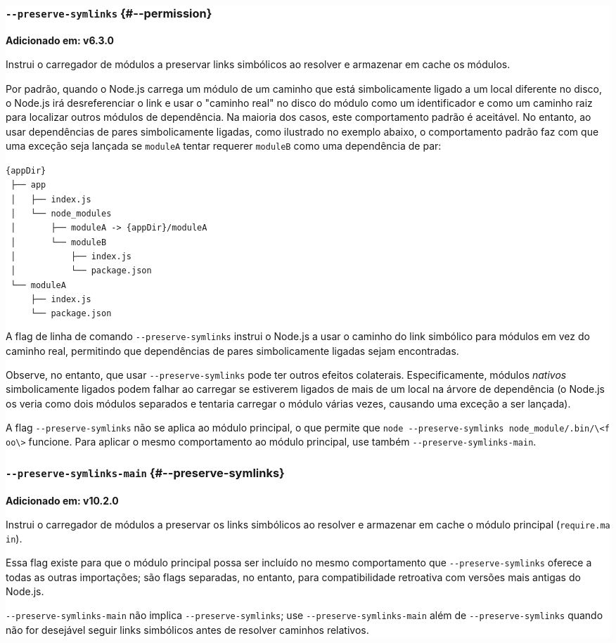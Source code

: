### `--preserve-symlinks` {#--permission}

**Adicionado em: v6.3.0**

Instrui o carregador de módulos a preservar links simbólicos ao resolver e armazenar em cache os módulos.

Por padrão, quando o Node.js carrega um módulo de um caminho que está simbolicamente ligado a um local diferente no disco, o Node.js irá desreferenciar o link e usar o "caminho real" no disco do módulo como um identificador e como um caminho raiz para localizar outros módulos de dependência. Na maioria dos casos, este comportamento padrão é aceitável. No entanto, ao usar dependências de pares simbolicamente ligadas, como ilustrado no exemplo abaixo, o comportamento padrão faz com que uma exceção seja lançada se `moduleA` tentar requerer `moduleB` como uma dependência de par:

```text [TEXT]
{appDir}
 ├── app
 │   ├── index.js
 │   └── node_modules
 │       ├── moduleA -> {appDir}/moduleA
 │       └── moduleB
 │           ├── index.js
 │           └── package.json
 └── moduleA
     ├── index.js
     └── package.json
```
A flag de linha de comando `--preserve-symlinks` instrui o Node.js a usar o caminho do link simbólico para módulos em vez do caminho real, permitindo que dependências de pares simbolicamente ligadas sejam encontradas.

Observe, no entanto, que usar `--preserve-symlinks` pode ter outros efeitos colaterais. Especificamente, módulos *nativos* simbolicamente ligados podem falhar ao carregar se estiverem ligados de mais de um local na árvore de dependência (o Node.js os veria como dois módulos separados e tentaria carregar o módulo várias vezes, causando uma exceção a ser lançada).

A flag `--preserve-symlinks` não se aplica ao módulo principal, o que permite que `node --preserve-symlinks node_module/.bin/\<foo\>` funcione. Para aplicar o mesmo comportamento ao módulo principal, use também `--preserve-symlinks-main`.


### `--preserve-symlinks-main` {#--preserve-symlinks}

**Adicionado em: v10.2.0**

Instrui o carregador de módulos a preservar os links simbólicos ao resolver e armazenar em cache o módulo principal (`require.main`).

Essa flag existe para que o módulo principal possa ser incluído no mesmo comportamento que `--preserve-symlinks` oferece a todas as outras importações; são flags separadas, no entanto, para compatibilidade retroativa com versões mais antigas do Node.js.

`--preserve-symlinks-main` não implica `--preserve-symlinks`; use `--preserve-symlinks-main` além de `--preserve-symlinks` quando não for desejável seguir links simbólicos antes de resolver caminhos relativos.
